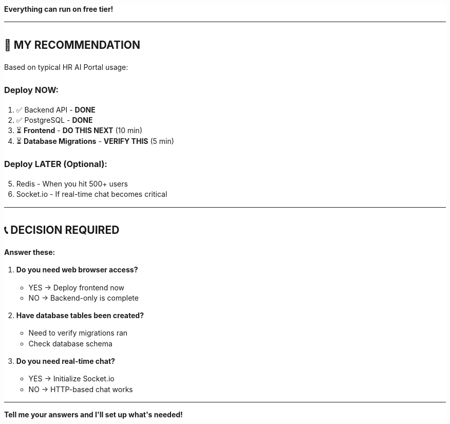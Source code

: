 **Everything can run on free tier!**

---

## 🎯 MY RECOMMENDATION

Based on typical HR AI Portal usage:

### **Deploy NOW:**
1. ✅ Backend API - **DONE**
2. ✅ PostgreSQL - **DONE**
3. ⏳ **Frontend** - **DO THIS NEXT** (10 min)
4. ⏳ **Database Migrations** - **VERIFY THIS** (5 min)

### **Deploy LATER (Optional):**
5. Redis - When you hit 500+ users
6. Socket.io - If real-time chat becomes critical

---

## 📞 DECISION REQUIRED

**Answer these:**

1. **Do you need web browser access?**
   - YES → Deploy frontend now
   - NO → Backend-only is complete

2. **Have database tables been created?**
   - Need to verify migrations ran
   - Check database schema

3. **Do you need real-time chat?**
   - YES → Initialize Socket.io
   - NO → HTTP-based chat works

---

**Tell me your answers and I'll set up what's needed!**


